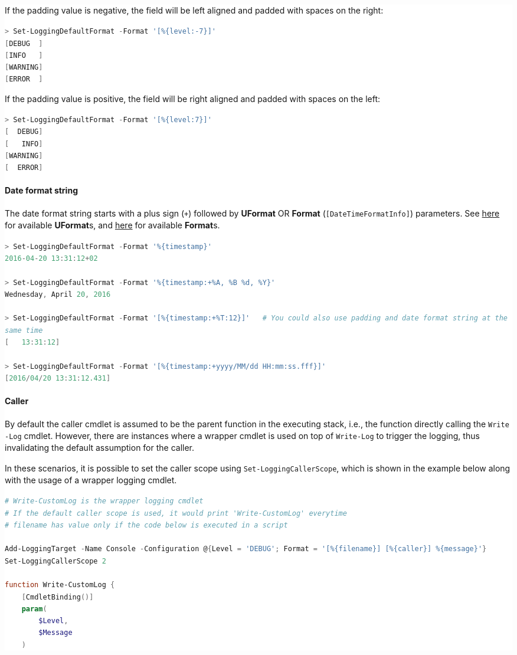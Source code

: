 If the padding value is negative, the field will be left aligned and padded with spaces on the right:

```powershell
> Set-LoggingDefaultFormat -Format '[%{level:-7}]'
[DEBUG  ]
[INFO   ]
[WARNING]
[ERROR  ]
```

If the padding value is positive, the field will be right aligned and padded with spaces on the left:

```powershell
> Set-LoggingDefaultFormat -Format '[%{level:7}]'
[  DEBUG]
[   INFO]
[WARNING]
[  ERROR]
```

#### Date format string

The date format string starts with a plus sign (`+`) followed by **UFormat** OR **Format** (`[DateTimeFormatInfo]`) parameters. See [here](https://technet.microsoft.com/en-us/library/hh849887.aspx#sectionSection7) for available **UFormat**s, and [here](<https://msdn.microsoft.com/en-us/library/az4se3k1(v=vs.85).aspx>) for available **Format**s.

```powershell
> Set-LoggingDefaultFormat -Format '%{timestamp}'
2016-04-20 13:31:12+02

> Set-LoggingDefaultFormat -Format '%{timestamp:+%A, %B %d, %Y}'
Wednesday, April 20, 2016

> Set-LoggingDefaultFormat -Format '[%{timestamp:+%T:12}]'   # You could also use padding and date format string at the same time
[   13:31:12]

> Set-LoggingDefaultFormat -Format '[%{timestamp:+yyyy/MM/dd HH:mm:ss.fff}]'
[2016/04/20 13:31:12.431]
```

#### Caller

By default the caller cmdlet is assumed to be the parent function in the executing stack, i.e., the function directly calling the `Write-Log` cmdlet. However, there are instances where a wrapper cmdlet is used on top of `Write-Log` to trigger the logging, thus invalidating the default assumption for the caller.

In these scenarios, it is possible to set the caller scope using `Set-LoggingCallerScope`, which is shown in the example below along with the usage of a wrapper logging cmdlet.

```powershell
# Write-CustomLog is the wrapper logging cmdlet
# If the default caller scope is used, it would print 'Write-CustomLog' everytime
# filename has value only if the code below is executed in a script

Add-LoggingTarget -Name Console -Configuration @{Level = 'DEBUG'; Format = '[%{filename}] [%{caller}] %{message}'}
Set-LoggingCallerScope 2

function Write-CustomLog {
    [CmdletBinding()]
    param(
        $Level,
        $Message
    )
```

[github]: https://github.com/EsOsO
[module]: https://github.com/EsOsO/Logging
[runspaces]: https://learn-powershell.net/tag/runspace/
[license]: https://github.com/EsOsO/Logging/blob/main/docs/LICENSE.md